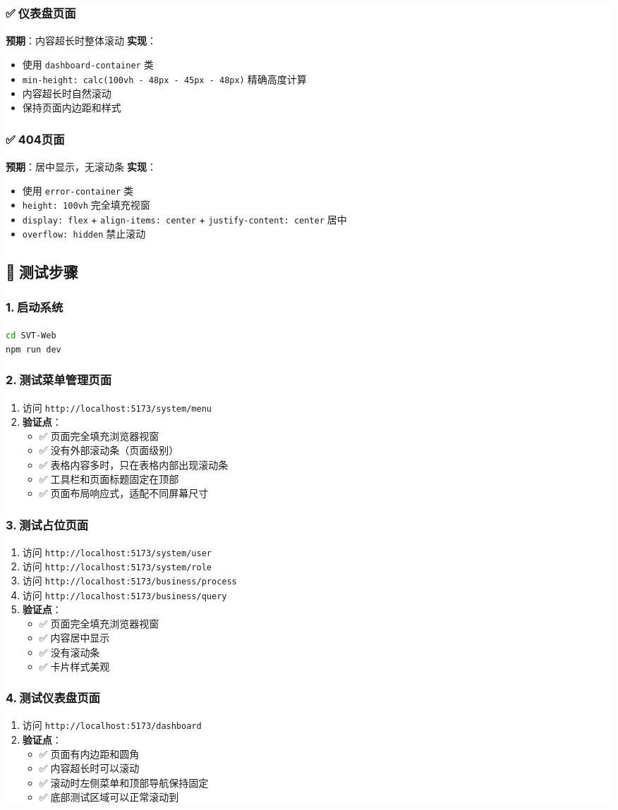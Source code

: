 ### ✅ 仪表盘页面
**预期**：内容超长时整体滚动
**实现**：
- 使用 `dashboard-container` 类
- `min-height: calc(100vh - 48px - 45px - 48px)` 精确高度计算
- 内容超长时自然滚动
- 保持页面内边距和样式

### ✅ 404页面
**预期**：居中显示，无滚动条
**实现**：
- 使用 `error-container` 类
- `height: 100vh` 完全填充视窗
- `display: flex` + `align-items: center` + `justify-content: center` 居中
- `overflow: hidden` 禁止滚动

## 🧪 测试步骤

### 1. 启动系统
```bash
cd SVT-Web
npm run dev
```

### 2. 测试菜单管理页面
1. 访问 `http://localhost:5173/system/menu`
2. **验证点**：
   - ✅ 页面完全填充浏览器视窗
   - ✅ 没有外部滚动条（页面级别）
   - ✅ 表格内容多时，只在表格内部出现滚动条
   - ✅ 工具栏和页面标题固定在顶部
   - ✅ 页面布局响应式，适配不同屏幕尺寸

### 3. 测试占位页面
1. 访问 `http://localhost:5173/system/user`
2. 访问 `http://localhost:5173/system/role`
3. 访问 `http://localhost:5173/business/process`
4. 访问 `http://localhost:5173/business/query`
5. **验证点**：
   - ✅ 页面完全填充浏览器视窗
   - ✅ 内容居中显示
   - ✅ 没有滚动条
   - ✅ 卡片样式美观

### 4. 测试仪表盘页面
1. 访问 `http://localhost:5173/dashboard`
2. **验证点**：
   - ✅ 页面有内边距和圆角
   - ✅ 内容超长时可以滚动
   - ✅ 滚动时左侧菜单和顶部导航保持固定
   - ✅ 底部测试区域可以正常滚动到
